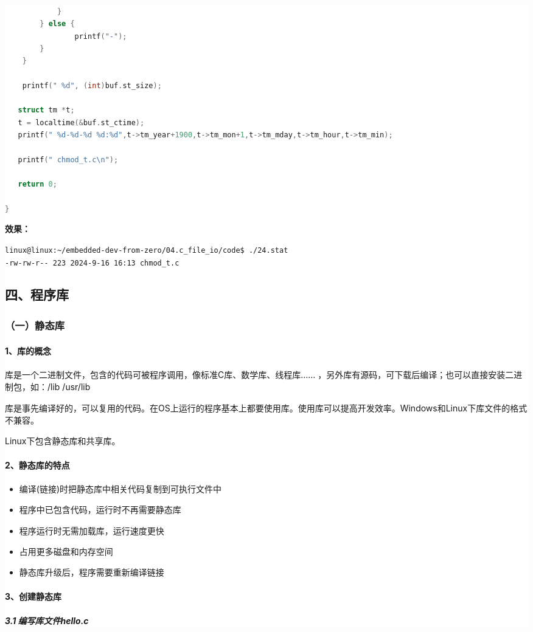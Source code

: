 ```c
            }
        } else {
                printf("-");
        }
    }

    printf(" %d", (int)buf.st_size);

   struct tm *t;
   t = localtime(&buf.st_ctime);
   printf(" %d-%d-%d %d:%d",t->tm_year+1900,t->tm_mon+1,t->tm_mday,t->tm_hour,t->tm_min);

   printf(" chmod_t.c\n");

   return 0;

}
```

**效果：**

```shell
linux@linux:~/embedded-dev-from-zero/04.c_file_io/code$ ./24.stat                                           
-rw-rw-r-- 223 2024-9-16 16:13 chmod_t.c 
```

## 四、程序库

### （一）静态库

#### 1、库的概念

库是一个二进制文件，包含的代码可被程序调用，像标准C库、数学库、线程库…… ，另外库有源码，可下载后编译；也可以直接安装二进制包，如：/lib   /usr/lib

库是事先编译好的，可以复用的代码。在OS上运行的程序基本上都要使用库。使用库可以提高开发效率。Windows和Linux下库文件的格式不兼容。

Linux下包含静态库和共享库。

#### 2、静态库的特点

- 编译(链接)时把静态库中相关代码复制到可执行文件中

- 程序中已包含代码，运行时不再需要静态库

- 程序运行时无需加载库，运行速度更快

- 占用更多磁盘和内存空间

- 静态库升级后，程序需要重新编译链接

#### 3、创建静态库

##### 3.1 编写库文件hello.c
